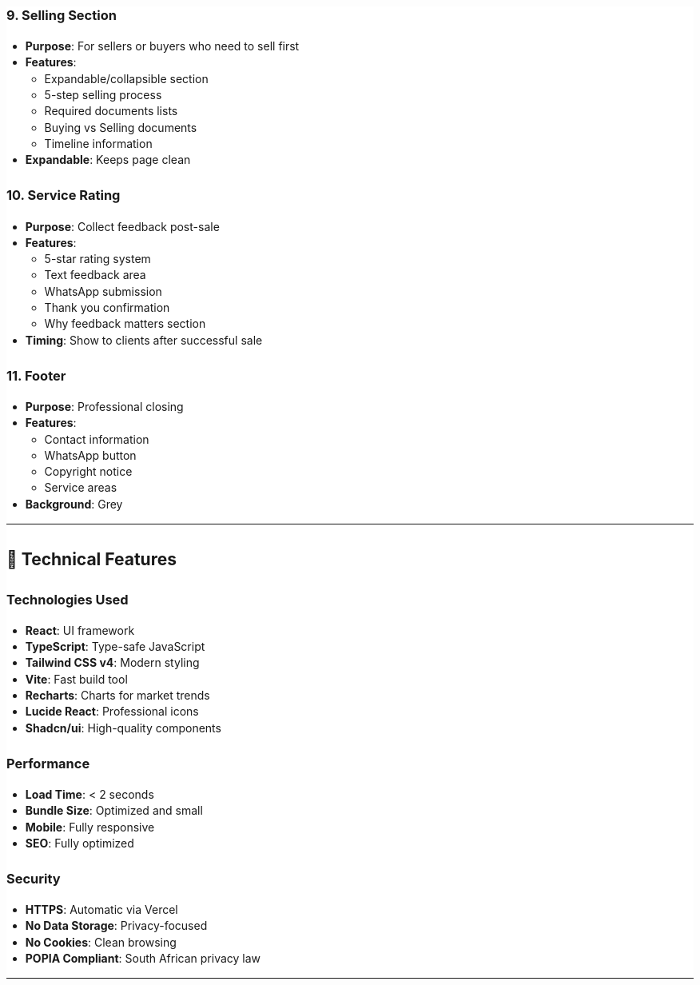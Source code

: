 ### 9. Selling Section
- **Purpose**: For sellers or buyers who need to sell first
- **Features**:
  - Expandable/collapsible section
  - 5-step selling process
  - Required documents lists
  - Buying vs Selling documents
  - Timeline information
- **Expandable**: Keeps page clean

### 10. Service Rating
- **Purpose**: Collect feedback post-sale
- **Features**:
  - 5-star rating system
  - Text feedback area
  - WhatsApp submission
  - Thank you confirmation
  - Why feedback matters section
- **Timing**: Show to clients after successful sale

### 11. Footer
- **Purpose**: Professional closing
- **Features**:
  - Contact information
  - WhatsApp button
  - Copyright notice
  - Service areas
- **Background**: Grey

---

## 🔧 Technical Features

### Technologies Used
- **React**: UI framework
- **TypeScript**: Type-safe JavaScript
- **Tailwind CSS v4**: Modern styling
- **Vite**: Fast build tool
- **Recharts**: Charts for market trends
- **Lucide React**: Professional icons
- **Shadcn/ui**: High-quality components

### Performance
- **Load Time**: < 2 seconds
- **Bundle Size**: Optimized and small
- **Mobile**: Fully responsive
- **SEO**: Fully optimized

### Security
- **HTTPS**: Automatic via Vercel
- **No Data Storage**: Privacy-focused
- **No Cookies**: Clean browsing
- **POPIA Compliant**: South African privacy law

---